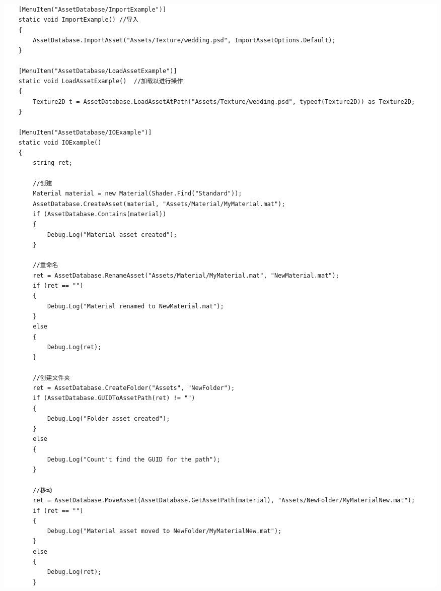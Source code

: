         [MenuItem("AssetDatabase/ImportExample")]
        static void ImportExample() //导入
        {
            AssetDatabase.ImportAsset("Assets/Texture/wedding.psd", ImportAssetOptions.Default);
        }

        [MenuItem("AssetDatabase/LoadAssetExample")]
        static void LoadAssetExample()  //加载以进行操作
        {
            Texture2D t = AssetDatabase.LoadAssetAtPath("Assets/Texture/wedding.psd", typeof(Texture2D)) as Texture2D;
        }

        [MenuItem("AssetDatabase/IOExample")]
        static void IOExample()
        {
            string ret;

            //创建
            Material material = new Material(Shader.Find("Standard"));
            AssetDatabase.CreateAsset(material, "Assets/Material/MyMaterial.mat");
            if (AssetDatabase.Contains(material))
            {
                Debug.Log("Material asset created");
            }

            //重命名
            ret = AssetDatabase.RenameAsset("Assets/Material/MyMaterial.mat", "NewMaterial.mat");
            if (ret == "")
            {
                Debug.Log("Material renamed to NewMaterial.mat");
            }
            else
            {
                Debug.Log(ret);
            }

            //创建文件夹
            ret = AssetDatabase.CreateFolder("Assets", "NewFolder");
            if (AssetDatabase.GUIDToAssetPath(ret) != "")
            {
                Debug.Log("Folder asset created");
            }
            else
            {
                Debug.Log("Count't find the GUID for the path");
            }

            //移动
            ret = AssetDatabase.MoveAsset(AssetDatabase.GetAssetPath(material), "Assets/NewFolder/MyMaterialNew.mat");
            if (ret == "")
            {
                Debug.Log("Material asset moved to NewFolder/MyMaterialNew.mat");
            }
            else
            {
                Debug.Log(ret);
            }
